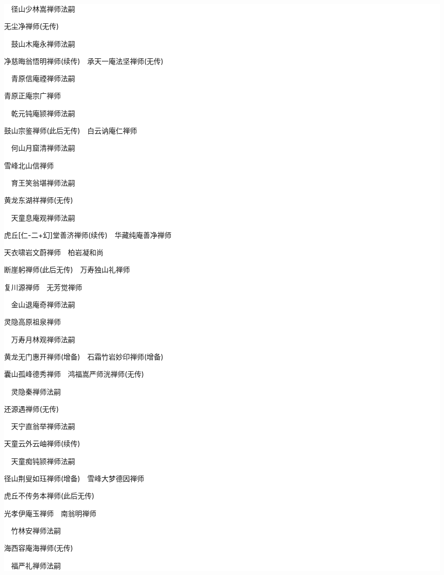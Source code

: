 　径山少林嵩禅师法嗣  

无尘净禅师(无传)  

　鼓山木庵永禅师法嗣  

净慈晦翁悟明禅师(续传)　承天一庵法坚禅师(无传)  

　青原信庵禋禅师法嗣  

青原正庵宗广禅师  

　乾元钝庵颕禅师法嗣  

鼓山宗鉴禅师(此后无传)　白云讷庵仁禅师  

　何山月窟清禅师法嗣  

雪峰北山信禅师  

　育王笑翁堪禅师法嗣  

黄龙东湖祥禅师(无传)  

　天童息庵观禅师法嗣  

虎丘[仁-二+幻]堂善济禅师(续传)　华藏纯庵善净禅师  

天衣啸岩文蔚禅师　柏岩凝和尚  

断崖躬禅师(此后无传)　万寿独山礼禅师  

复川源禅师　无芳觉禅师  

　金山退庵奇禅师法嗣  

灵隐高原祖泉禅师  

　万寿月林观禅师法嗣  

黄龙无门惠开禅师(增备)　石霜竹岩妙印禅师(增备)  

囊山孤峰德秀禅师　鸿福嵩严师洸禅师(无传)  

　灵隐秦禅师法嗣  

还源遇禅师(无传)  

　天宁直翁举禅师法嗣  

天童云外云岫禅师(续传)  

　天童痴钝颕禅师法嗣  

径山荆叟如珏禅师(增备)　雪峰大梦德因禅师  

虎丘不传务本禅师(此后无传)  

光孝伊庵玉禅师　南翁明禅师  

　竹林安禅师法嗣  

海西容庵海禅师(无传)  

　福严礼禅师法嗣  
